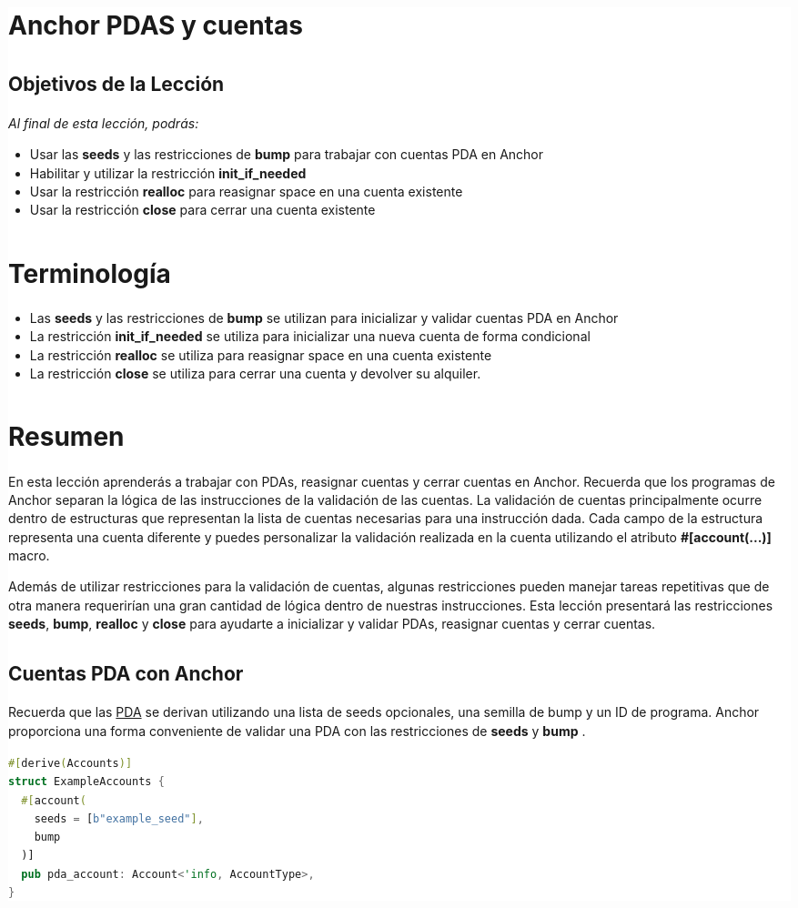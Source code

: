 # Anchor PDAS y cuentas

## Objetivos de la Lección

_Al final de esta lección, podrás:_

- Usar las **seeds** y las restricciones de **bump** para trabajar con cuentas PDA en Anchor
- Habilitar y utilizar la restricción **init_if_needed**
- Usar la restricción **realloc** para reasignar space en una cuenta existente
- Usar la restricción **close** para cerrar una cuenta existente

# Terminología

- Las **seeds** y las restricciones de **bump** se utilizan para inicializar y validar cuentas PDA en Anchor
- La restricción **init_if_needed** se utiliza para inicializar una nueva cuenta de forma condicional
- La restricción **realloc** se utiliza para reasignar space en una cuenta existente
- La restricción **close** se utiliza para cerrar una cuenta y devolver su alquiler.

# Resumen

En esta lección aprenderás a trabajar con PDAs, reasignar cuentas y cerrar cuentas en Anchor.
Recuerda que los programas de Anchor separan la lógica de las instrucciones de la validación de las cuentas. La validación de cuentas principalmente ocurre dentro de estructuras que representan la lista de cuentas necesarias para una instrucción dada. Cada campo de la estructura representa una cuenta diferente y puedes personalizar la validación realizada en la cuenta utilizando el atributo **#[account(...)]** macro.

Además de utilizar restricciones para la validación de cuentas, algunas restricciones pueden manejar tareas repetitivas que de otra manera requerirían una gran cantidad de lógica dentro de nuestras instrucciones. Esta lección presentará las restricciones **seeds**, **bump**, **realloc** y **close** para ayudarte a inicializar y validar PDAs, reasignar cuentas y cerrar cuentas.

## Cuentas PDA con Anchor

Recuerda que las [PDA](https://github.com/Unboxed-Software/solana-course/blob/main/content/pda.md) se derivan utilizando una lista de seeds opcionales, una semilla de bump y un ID de programa. Anchor proporciona una forma conveniente de validar una PDA con las restricciones de **seeds** y **bump** .

```Rust
#[derive(Accounts)]
struct ExampleAccounts {
  #[account(
    seeds = [b"example_seed"],
    bump
  )]
  pub pda_account: Account<'info, AccountType>,
}
```
